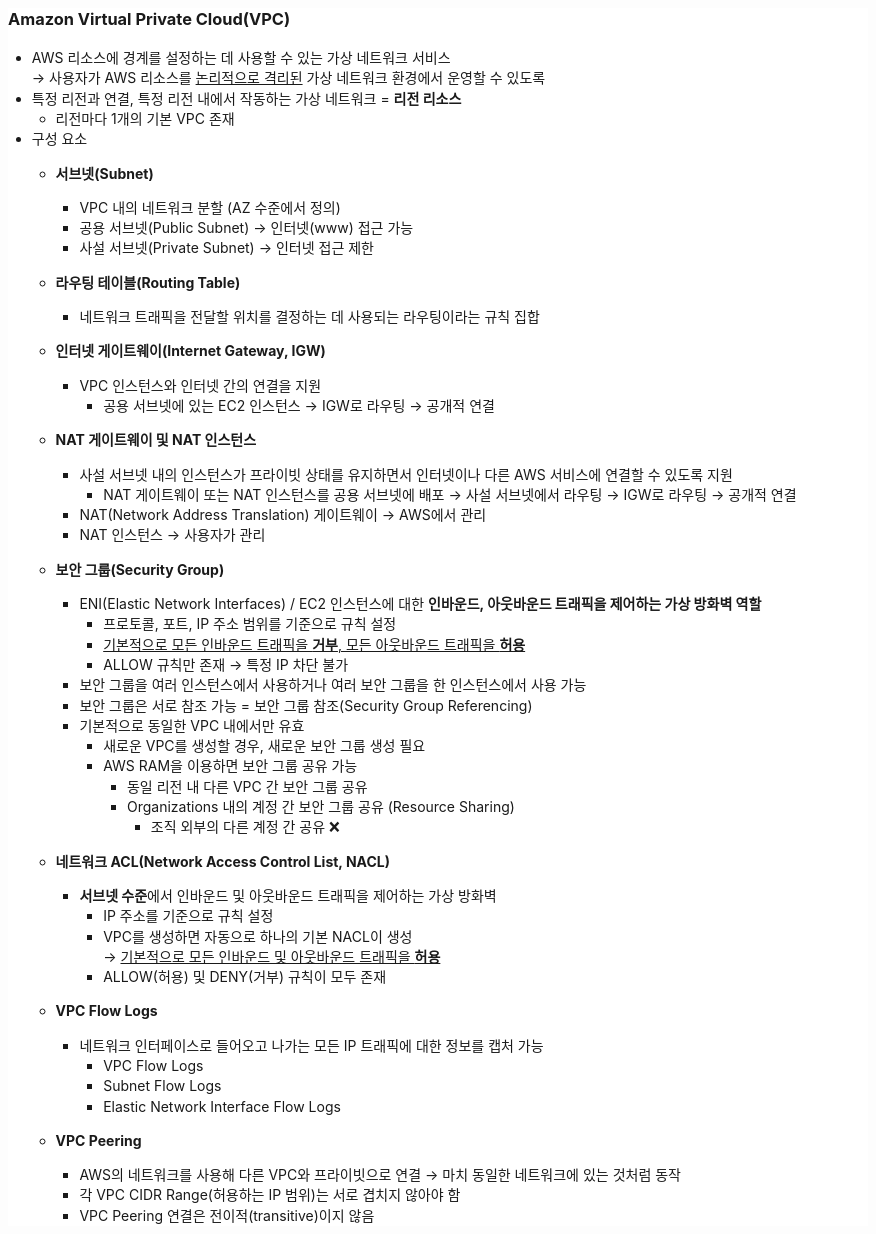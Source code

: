 ### Amazon Virtual Private Cloud(VPC)
- AWS 리소스에 경계를 설정하는 데 사용할 수 있는 가상 네트워크 서비스  
    → 사용자가 AWS 리소스를 <u>논리적으로 격리된</u> 가상 네트워크 환경에서 운영할 수 있도록
- 특정 리전과 연결, 특정 리전 내에서 작동하는 가상 네트워크 = **리전 리소스**
    - 리전마다 1개의 기본 VPC 존재 
- 구성 요소
    - **서브넷(Subnet)**   
        - VPC 내의 네트워크 분할 (AZ 수준에서 정의)  
        - 공용 서브넷(Public Subnet) → 인터넷(www) 접근 가능
        - 사설 서브넷(Private Subnet) → 인터넷 접근 제한 

    - **라우팅 테이블(Routing Table)**  
        - 네트워크 트래픽을 전달할 위치를 결정하는 데 사용되는 라우팅이라는 규칙 집합

    - **인터넷 게이트웨이(Internet Gateway, IGW)**  
        - VPC 인스턴스와 인터넷 간의 연결을 지원 
            - 공용 서브넷에 있는 EC2 인스턴스 → IGW로 라우팅 → 공개적 연결 

    - **NAT 게이트웨이 및 NAT 인스턴스**  
        - 사설 서브넷 내의 인스턴스가 프라이빗 상태를 유지하면서 인터넷이나 다른 AWS 서비스에 연결할 수 있도록 지원 
            - NAT 게이트웨이 또는 NAT 인스턴스를 공용 서브넷에 배포 → 사설 서브넷에서 라우팅 → IGW로 라우팅 → 공개적 연결 
        - NAT(Network Address Translation) 게이트웨이 → AWS에서 관리    
        - NAT 인스턴스 → 사용자가 관리
            
    - **보안 그룹(Security Group)** 
        - ENI(Elastic Network Interfaces) / EC2 인스턴스에 대한 **인바운드, 아웃바운드 트래픽을 제어하는 가상 방화벽 역할**
            - 프로토콜, 포트, IP 주소 범위를 기준으로 규칙 설정 
            - <u>기본적으로 모든 인바운드 트래픽을 **거부**, 모든 아웃바운드 트래픽을 **허용**</u>
            - ALLOW 규칙만 존재 → 특정 IP 차단 불가 
        - 보안 그룹을 여러 인스턴스에서 사용하거나 여러 보안 그룹을 한 인스턴스에서 사용 가능 
        - 보안 그룹은 서로 참조 가능 = 보안 그룹 참조(Security Group Referencing)
        - 기본적으로 동일한 VPC 내에서만 유효 
            - 새로운 VPC를 생성할 경우, 새로운 보안 그룹 생성 필요 
            - AWS RAM을 이용하면 보안 그룹 공유 가능
                - 동일 리전 내 다른 VPC 간 보안 그룹 공유 
                - Organizations 내의 계정 간 보안 그룹 공유 (Resource Sharing)
                    - 조직 외부의 다른 계정 간 공유 ❌ 

    - **네트워크 ACL(Network Access Control List, NACL)** 
        - **서브넷 수준**에서 인바운드 및 아웃바운드 트래픽을 제어하는 가상 방화벽
            - IP 주소를 기준으로 규칙 설정 
            - VPC를 생성하면 자동으로 하나의 기본 NACL이 생성  
                → <u>기본적으로 모든 인바운드 및 아웃바운드 트래픽을 **허용**</u>
            - ALLOW(허용) 및 DENY(거부) 규칙이 모두 존재 

    - **VPC Flow Logs**
        - 네트워크 인터페이스로 들어오고 나가는 모든 IP 트래픽에 대한 정보를 캡처 가능
            - VPC Flow Logs
            - Subnet Flow Logs
            - Elastic Network Interface Flow Logs

    - **VPC Peering**  
        - AWS의 네트워크를 사용해 다른 VPC와 프라이빗으로 연결 → 마치 동일한 네트워크에 있는 것처럼 동작
        - 각 VPC CIDR Range(허용하는 IP 범위)는 서로 겹치지 않아야 함
        - VPC Peering 연결은 전이적(transitive)이지 않음
